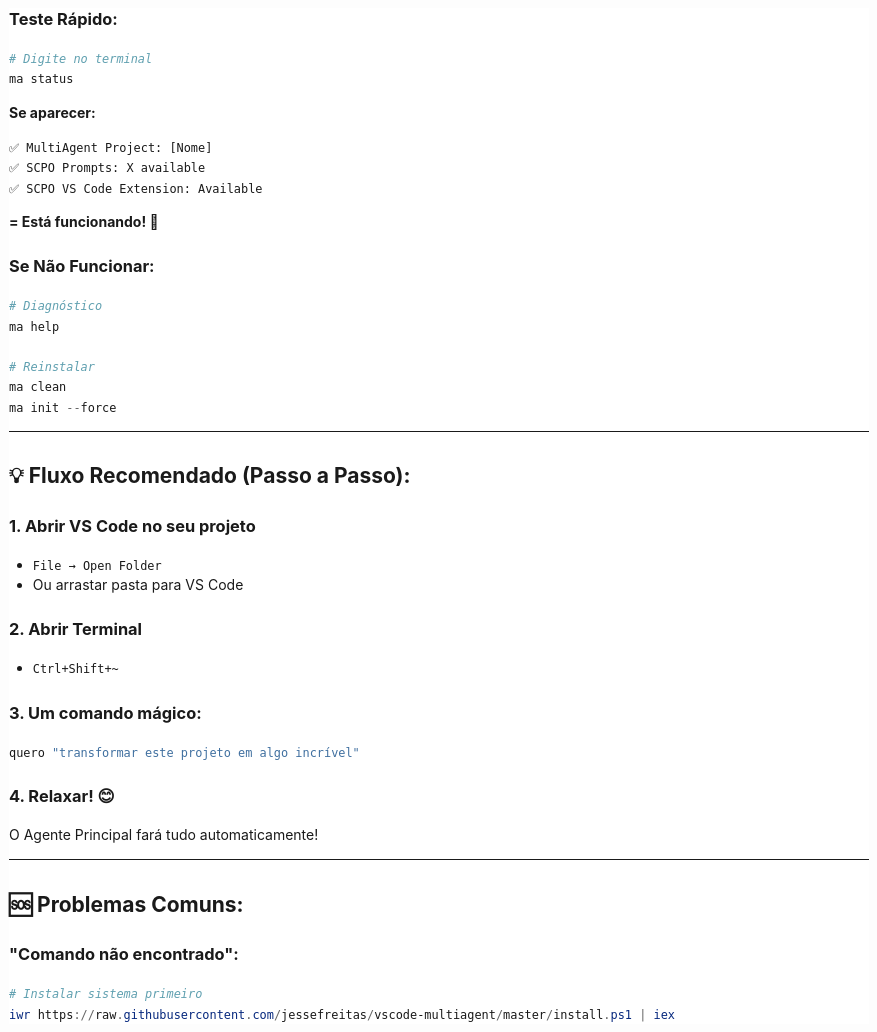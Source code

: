 ### **Teste Rápido:**
```powershell
# Digite no terminal
ma status
```

**Se aparecer:**
```
✅ MultiAgent Project: [Nome]
✅ SCPO Prompts: X available  
✅ SCPO VS Code Extension: Available
```

**= Está funcionando! 🎉**

### **Se Não Funcionar:**
```powershell
# Diagnóstico
ma help

# Reinstalar
ma clean
ma init --force
```

---

## 💡 **Fluxo Recomendado (Passo a Passo):**

### **1. Abrir VS Code no seu projeto**
- `File → Open Folder` 
- Ou arrastar pasta para VS Code

### **2. Abrir Terminal** 
- `Ctrl+Shift+~`

### **3. Um comando mágico:**
```powershell
quero "transformar este projeto em algo incrível"
```

### **4. Relaxar! 😊**
O Agente Principal fará tudo automaticamente!

---

## 🆘 **Problemas Comuns:**

### **"Comando não encontrado":**
```powershell
# Instalar sistema primeiro
iwr https://raw.githubusercontent.com/jessefreitas/vscode-multiagent/master/install.ps1 | iex
```

